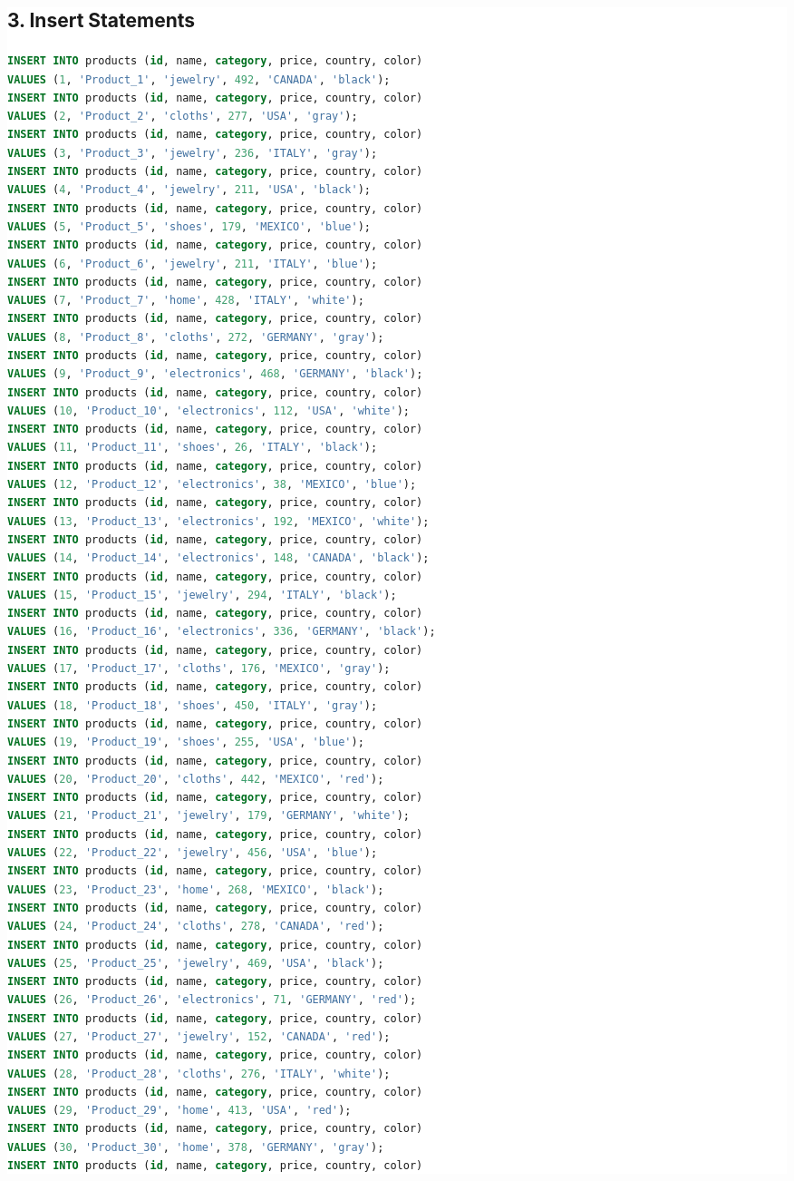## 3. Insert Statements
```sql
INSERT INTO products (id, name, category, price, country, color)
VALUES (1, 'Product_1', 'jewelry', 492, 'CANADA', 'black');
INSERT INTO products (id, name, category, price, country, color)
VALUES (2, 'Product_2', 'cloths', 277, 'USA', 'gray');
INSERT INTO products (id, name, category, price, country, color)
VALUES (3, 'Product_3', 'jewelry', 236, 'ITALY', 'gray');
INSERT INTO products (id, name, category, price, country, color)
VALUES (4, 'Product_4', 'jewelry', 211, 'USA', 'black');
INSERT INTO products (id, name, category, price, country, color)
VALUES (5, 'Product_5', 'shoes', 179, 'MEXICO', 'blue');
INSERT INTO products (id, name, category, price, country, color)
VALUES (6, 'Product_6', 'jewelry', 211, 'ITALY', 'blue');
INSERT INTO products (id, name, category, price, country, color)
VALUES (7, 'Product_7', 'home', 428, 'ITALY', 'white');
INSERT INTO products (id, name, category, price, country, color)
VALUES (8, 'Product_8', 'cloths', 272, 'GERMANY', 'gray');
INSERT INTO products (id, name, category, price, country, color)
VALUES (9, 'Product_9', 'electronics', 468, 'GERMANY', 'black');
INSERT INTO products (id, name, category, price, country, color)
VALUES (10, 'Product_10', 'electronics', 112, 'USA', 'white');
INSERT INTO products (id, name, category, price, country, color)
VALUES (11, 'Product_11', 'shoes', 26, 'ITALY', 'black');
INSERT INTO products (id, name, category, price, country, color)
VALUES (12, 'Product_12', 'electronics', 38, 'MEXICO', 'blue');
INSERT INTO products (id, name, category, price, country, color)
VALUES (13, 'Product_13', 'electronics', 192, 'MEXICO', 'white');
INSERT INTO products (id, name, category, price, country, color)
VALUES (14, 'Product_14', 'electronics', 148, 'CANADA', 'black');
INSERT INTO products (id, name, category, price, country, color)
VALUES (15, 'Product_15', 'jewelry', 294, 'ITALY', 'black');
INSERT INTO products (id, name, category, price, country, color)
VALUES (16, 'Product_16', 'electronics', 336, 'GERMANY', 'black');
INSERT INTO products (id, name, category, price, country, color)
VALUES (17, 'Product_17', 'cloths', 176, 'MEXICO', 'gray');
INSERT INTO products (id, name, category, price, country, color)
VALUES (18, 'Product_18', 'shoes', 450, 'ITALY', 'gray');
INSERT INTO products (id, name, category, price, country, color)
VALUES (19, 'Product_19', 'shoes', 255, 'USA', 'blue');
INSERT INTO products (id, name, category, price, country, color)
VALUES (20, 'Product_20', 'cloths', 442, 'MEXICO', 'red');
INSERT INTO products (id, name, category, price, country, color)
VALUES (21, 'Product_21', 'jewelry', 179, 'GERMANY', 'white');
INSERT INTO products (id, name, category, price, country, color)
VALUES (22, 'Product_22', 'jewelry', 456, 'USA', 'blue');
INSERT INTO products (id, name, category, price, country, color)
VALUES (23, 'Product_23', 'home', 268, 'MEXICO', 'black');
INSERT INTO products (id, name, category, price, country, color)
VALUES (24, 'Product_24', 'cloths', 278, 'CANADA', 'red');
INSERT INTO products (id, name, category, price, country, color)
VALUES (25, 'Product_25', 'jewelry', 469, 'USA', 'black');
INSERT INTO products (id, name, category, price, country, color)
VALUES (26, 'Product_26', 'electronics', 71, 'GERMANY', 'red');
INSERT INTO products (id, name, category, price, country, color)
VALUES (27, 'Product_27', 'jewelry', 152, 'CANADA', 'red');
INSERT INTO products (id, name, category, price, country, color)
VALUES (28, 'Product_28', 'cloths', 276, 'ITALY', 'white');
INSERT INTO products (id, name, category, price, country, color)
VALUES (29, 'Product_29', 'home', 413, 'USA', 'red');
INSERT INTO products (id, name, category, price, country, color)
VALUES (30, 'Product_30', 'home', 378, 'GERMANY', 'gray');
INSERT INTO products (id, name, category, price, country, color)
```